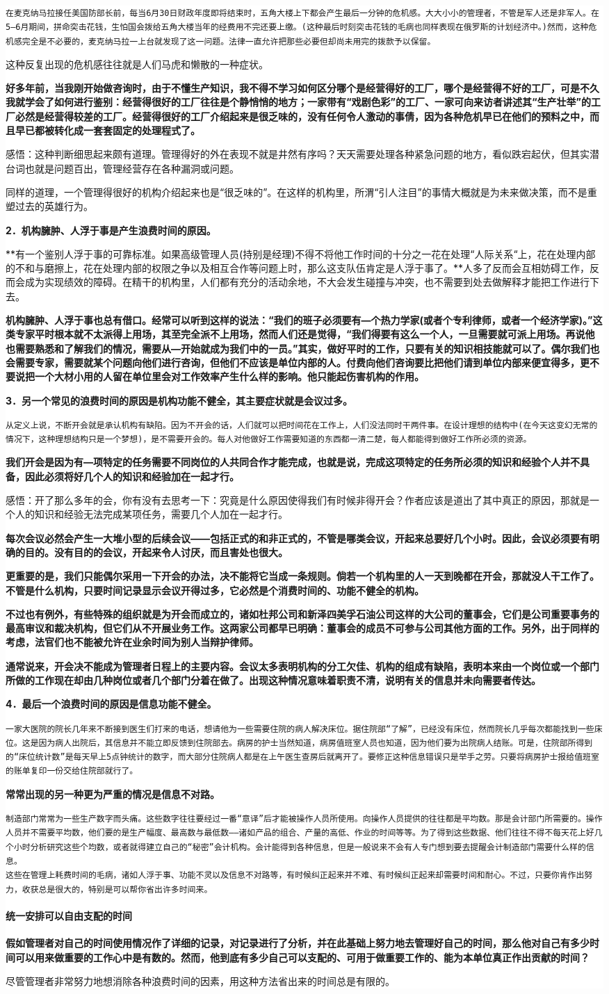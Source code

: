     在麦克纳马拉接任美国防部长前，每当6月30日财政年度即将结束时，五角大楼上下都会产生最后一分钟的危机感。大大小小的管理者，不管是军人还是非军人。在5—6月期间，拼命突击花钱，生怕国会拨给五角大楼当年的经费用不完还要上缴。(这种最后时刻突击花钱的毛病也同样表现在俄罗斯的计划经济中。)然而，这种危机感完全是不必要的，麦克纳马拉一上台就发现了这一问题。法律一直允许把那些必要但却尚未用完的拨款予以保留。

这种反复出现的危机感往往就是人们马虎和懒散的一种症状。

**好多年前，当我刚开始做咨询时，由于不懂生产知识，我不得不学习如何区分哪个是经营得好的工厂，哪个是经营得不好的工厂，可是不久我就学会了如何进行鉴别：经营得很好的工厂往往是个静悄悄的地方；一家带有“戏剧色彩”的工厂、一家可向来访者讲述其“生产壮举”的工厂必然是经营得较差的工厂。经营得很好的工厂介绍起来是很乏味的，没有任何令人激动的事倩，因为各种危机早已在他们的预料之中，而且早已都被转化成一套套固定的处理程式了。**

感悟：这种判断细思起来颇有道理。管理得好的外在表现不就是井然有序吗？天天需要处理各种紧急问题的地方，看似跌宕起伏，但其实潜台词也就是问题百出，管理经营存在各种漏洞或问题。

同样的道理，一个管理得很好的机构介绍起来也是“很乏味的”。在这样的机构里，所渭“引人注目”的事情大概就是为未来做决策，而不是重塑过去的英雄行为。

**2．机构臃肿、人浮于事是产生浪费时间的原因。**

**有一个鉴别人浮于事的可靠标准。如果高级管理人员(持别是经理)不得不将他工作时间的十分之一花在处理“人际关系“上，花在处理内部的不和与磨擦上，花在处理内部的权限之争以及相互合作等问题上时，那么这支队伍肯定是人浮于事了。**人多了反而会互相妨碍工作，反而会成为实现绩效的障碍。在精干的机构里，人们都有充分的活动余地，不大会发生碰撞与冲突，也不需要到处去做解释才能把工作进行下去。

**机构臃肿、人浮于事也总有借口。经常可以听到这样的说法：“我们的班子必须要有—个热力学家(或者个专利律师，或者一个经济学家)。”这类专家平时根本就不太派得上用场，其至完全派不上用场，然而人们还是觉得，“我们得要有这么一个人，一旦需要就可派上用场。再说他也需要熟悉和了解我们的情况，需要从—开始就成为我们中的一员。”其实，做好平时的工作，只要有关的知识相技能就可以了。偶尔我们也会需要专家，需要就某个问题向他们进行咨询，但他们不应该是单位内部的人。付费向他们咨询要比把他们请到单位内部来便宜得多，更不要说把一个大材小用的人留在单位里会对工作效率产生什么样的影响。他只能起伤害机构的作用。**

**3．另一个常见的浪费时间的原因是机构功能不健全，其主要症状就是会议过多。**

    从定义上说，不断开会就是承认机构有缺陷。因为不开会的话，人们就可以把时间花在工作上，人们没法同时干两件事。在设计理想的结构中(在今天这变幻无常的情况下，这种理想结构只是一个梦想)，是不需要开会的。每人对他做好工作需要知道的东西都一清二楚，每人都能得到做好工作所必须的资源。

**我们开会是因为有—项特定的任务需要不同岗位的人共同合作才能完成，也就是说，完成这项特定的任务所必须的知识和经验个人并不具备，因此必须将好几个人的知识和经验加在一起才行。**

感悟：开了那么多年的会，你有没有去思考一下：究竟是什么原因使得我们有时候非得开会？作者应该是道出了其中真正的原因，那就是一个人的知识和经验无法完成某项任务，需要几个人加在一起才行。

**每次会议必然会产生一大堆小型的后续会议——包括正式的和非正式的，不管是哪类会议，开起来总要好几个小时。因此，会议必须要有明确的目的。没有目的的会议，开起来令人讨厌，而且害处也很大。**

**更重要的是，我们只能偶尔采用一下开会的办法，决不能将它当成一条规则。倘若一个机构里的人一天到晚都在开会，那就没人干工作了。不管是什么机构，只要时间记录显示会议开得过多，它必然是个消费时间的、功能不健全的机构。**

**不过也有例外，有些特殊的组织就是为开会而成立的，诸如杜邦公司和新泽四美孚石油公司这样的大公司的董事会，它们是公司重要事务的最高审议和裁决机构，但它们从不开展业务工作。这两家公司都早已明确：董事会的成员不可参与公司其他方面的工作。另外，出于同样的考虑，法官们也不能被允许在业余时间为别人当辩护律师。**

**通常说来，开会决不能成为管理者日程上的主要内容。会议太多表明机构的分工欠佳、机构的组成有缺陷，表明本来由一个岗位或一个部门所做的工作现在却由几种岗位或者几个部门分着在做了。出现这种情况意味着职责不清，说明有关的信息并未向需要者传达。**

**4．最后一个浪费时间的原因是信息功能不健全。**

    一家大医院的院长几年来不断接到医生们打来的电话，想请他为一些需要住院的病人解决床位。据住院部“了解”，已经没有床位，然而院长几乎每次都能找到一些床位。这是因为病人出院后，其信息并不能立即反馈到住院部去。病房的护士当然知道，病房值班室人员也知道，因为他们要为出院病人结账。可是，住院部所得到的“床位统计数”是每天早上5点钟统计的数字，而大部分住院病人都是在上午医生查房后就离开了。要修正这种信息错误只是举手之劳。只要将病房护士报给值班室的账单复印一份交给住院部就行了。

**常常出现的另一种更为严重的情况是信息不对路。**

    制造部门常常为一些生产数字而头痛。这些数字往往要经过一番“意译”后才能被操作人员所使用。向操作人员提供的往往都是平均数。那是会计部门所需要的。操作人员并不需要平均数，他们要的是生产幅度、最高数与最低数——诸如产品的组合、产量的高低、作业的时间等等。为了得到这些数据、他们往往不得不每天花上好几个小时分析研究这些个均数，或者就得建立自己的“秘密”会计机构。会计能得到各种信息，但是一般说来不会有人专门想到要去提醒会计制造部门需要什么样的信息。
    这些在管理上耗费时间的毛病，诸如人浮于事、功能不灵以及信息不对路等，有时候纠正起来并不难、有时候纠正起来却需要时间和耐心。不过，只要你肯作出努力，收获总是很大的，特别是可以帮你省出许多时间来。

#### 统一安排可以自由支配的时间

**假如管理者对自己的时间使用情况作了详细的记录，对记录进行了分析，并在此基础上努力地去管理好自己的时间，那么他对自己有多少时间可以用来做重要的工作心中是有数的。然而，他到底有多少自己可以支配的、可用于做重要工作的、能为本单位真正作出贡献的时间？**

尽管管理者非常努力地想消除各种浪费时间的因素，用这种方法省出来的时间总是有限的。
